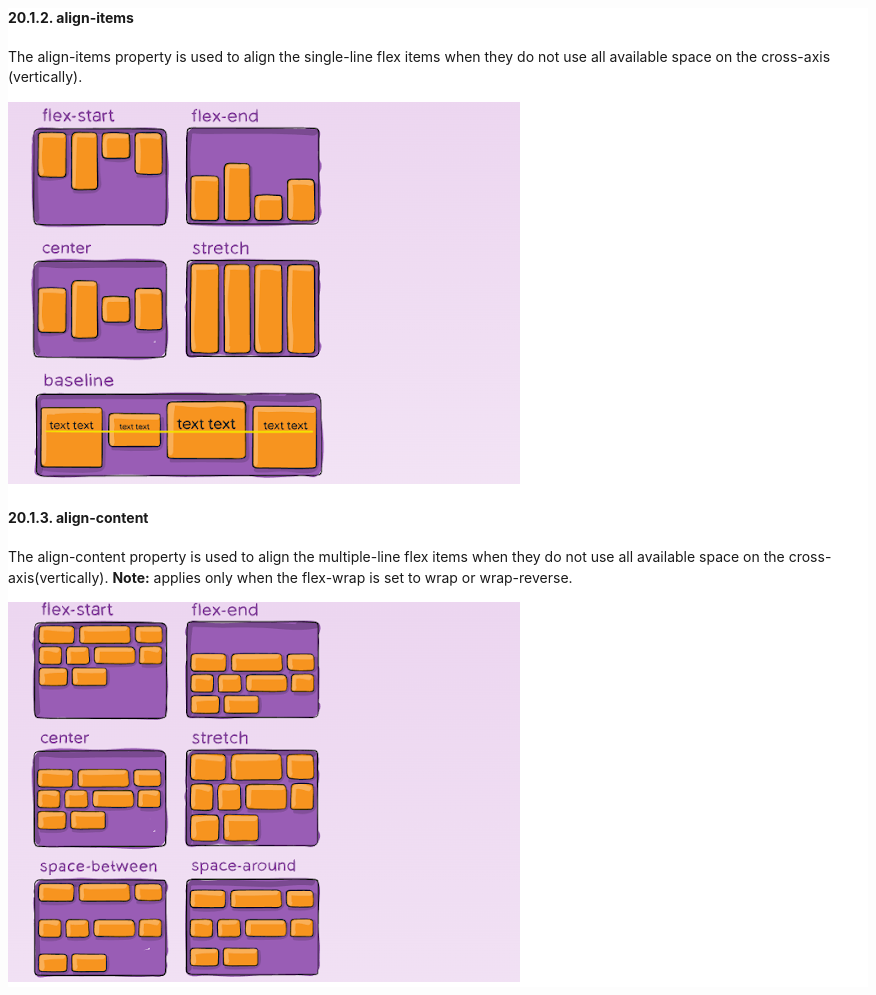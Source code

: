 #### 20.1.2. align-items
The align-items property is used to align the single-line flex items when they do not use all available space on the cross-axis (vertically).

![](./assets/images/align-item.png)

#### 20.1.3. align-content
The align-content property is used to align the multiple-line flex items when they do not use all available space on the cross-axis(vertically).
**Note:** applies only when the flex-wrap is set to wrap or wrap-reverse. 

![](./assets/images/align-content.png)
